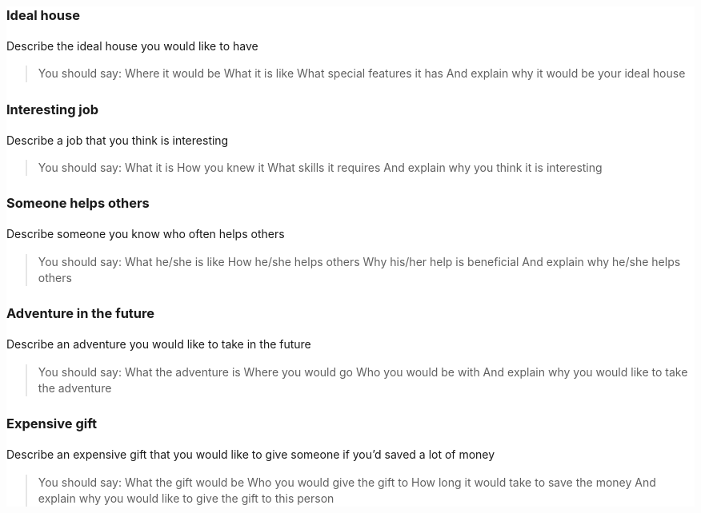 

### Ideal house

Describe the ideal house you would like to have

> You should say:
> Where it would be
> What it is like
> What special features it has
> And explain why it would be your ideal house



### Interesting job

Describe a job that you think is interesting

> You should say:
> What it is
> How you knew it
> What skills it requires
> And explain why you think it is interesting



### Someone helps others

Describe someone you know who often helps others

> You should say:
> What he/she is like
> How he/she helps others
> Why his/her help is beneficial
> And explain why he/she helps others



### Adventure in the future

Describe an adventure you would like to take in the future

> You should say:
> What the adventure is
> Where you would go
> Who you would be with
> And explain why you would like to take the adventure



### Expensive gift

Describe an expensive gift that you would like to give someone if you’d saved a lot of money

> You should say:
> What the gift would be
> Who you would give the gift to
> How long it would take to save the money
> And explain why you would like to give the gift to this person
